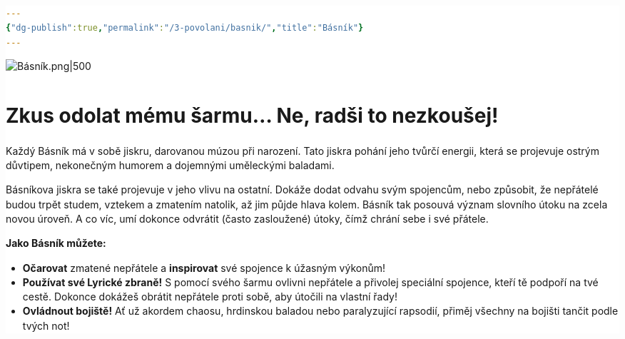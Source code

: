 ```yaml
---
{"dg-publish":true,"permalink":"/3-povolani/basnik/","title":"Básník"}
---
```


![Básník.png|500](/img/user/z_img/B%C3%A1sn%C3%ADk.png)
# **Zkus odolat mému šarmu… Ne, radši to nezkoušej!**
Každý Básník má v sobě jiskru, darovanou múzou při narození. Tato jiskra pohání jeho tvůrčí energii, která se projevuje ostrým důvtipem, nekonečným humorem a dojemnými uměleckými baladami.

Básníkova jiskra se také projevuje v jeho vlivu na ostatní. Dokáže dodat odvahu svým spojencům, nebo způsobit, že nepřátelé budou trpět studem, vztekem a zmatením natolik, až jim půjde hlava kolem. Básník tak posouvá význam slovního útoku na zcela novou úroveň. A co víc, umí dokonce odvrátit (často zasloužené) útoky, čímž chrání sebe i své přátele.

**Jako Básník můžete:**
- **Očarovat** zmatené nepřátele a **inspirovat** své spojence k úžasným výkonům!
- **Používat své Lyrické zbraně!** S pomocí svého šarmu ovlivni nepřátele a přivolej speciální spojence, kteří tě podpoří na tvé cestě. Dokonce dokážeš obrátit nepřátele proti sobě, aby útočili na vlastní řady!
- **Ovládnout bojiště!** Ať už akordem chaosu, hrdinskou baladou nebo paralyzující rapsodií, přiměj všechny na bojišti tančit podle tvých not!
